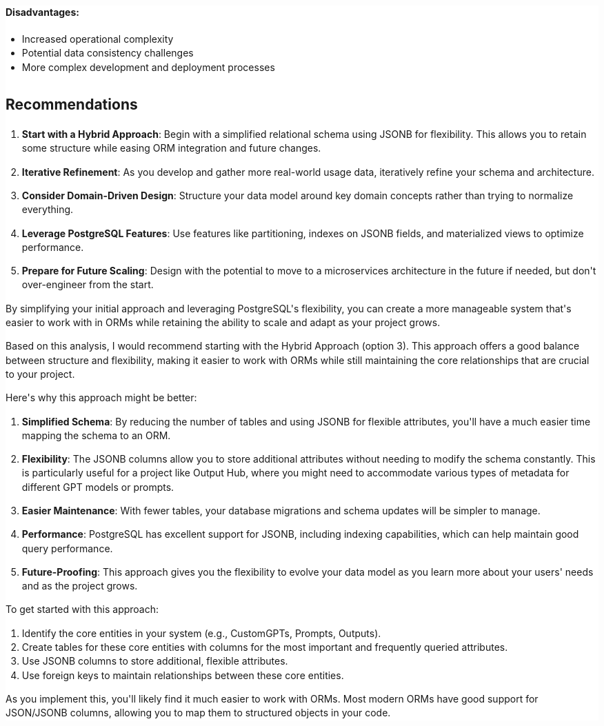 #### Disadvantages:
- Increased operational complexity
- Potential data consistency challenges
- More complex development and deployment processes

## Recommendations

1. **Start with a Hybrid Approach**: Begin with a simplified relational schema using JSONB for flexibility. This allows you to retain some structure while easing ORM integration and future changes.

2. **Iterative Refinement**: As you develop and gather more real-world usage data, iteratively refine your schema and architecture.

3. **Consider Domain-Driven Design**: Structure your data model around key domain concepts rather than trying to normalize everything.

4. **Leverage PostgreSQL Features**: Use features like partitioning, indexes on JSONB fields, and materialized views to optimize performance.

5. **Prepare for Future Scaling**: Design with the potential to move to a microservices architecture in the future if needed, but don't over-engineer from the start.

By simplifying your initial approach and leveraging PostgreSQL's flexibility, you can create a more manageable system that's easier to work with in ORMs while retaining the ability to scale and adapt as your project grows.


Based on this analysis, I would recommend starting with the Hybrid Approach (option 3). This approach offers a good balance between structure and flexibility, making it easier to work with ORMs while still maintaining the core relationships that are crucial to your project.

Here's why this approach might be better:

1. **Simplified Schema**: By reducing the number of tables and using JSONB for flexible attributes, you'll have a much easier time mapping the schema to an ORM.

2. **Flexibility**: The JSONB columns allow you to store additional attributes without needing to modify the schema constantly. This is particularly useful for a project like Output Hub, where you might need to accommodate various types of metadata for different GPT models or prompts.

3. **Easier Maintenance**: With fewer tables, your database migrations and schema updates will be simpler to manage.

4. **Performance**: PostgreSQL has excellent support for JSONB, including indexing capabilities, which can help maintain good query performance.

5. **Future-Proofing**: This approach gives you the flexibility to evolve your data model as you learn more about your users' needs and as the project grows.

To get started with this approach:

1. Identify the core entities in your system (e.g., CustomGPTs, Prompts, Outputs).
2. Create tables for these core entities with columns for the most important and frequently queried attributes.
3. Use JSONB columns to store additional, flexible attributes.
4. Use foreign keys to maintain relationships between these core entities.

As you implement this, you'll likely find it much easier to work with ORMs. Most modern ORMs have good support for JSON/JSONB columns, allowing you to map them to structured objects in your code.
